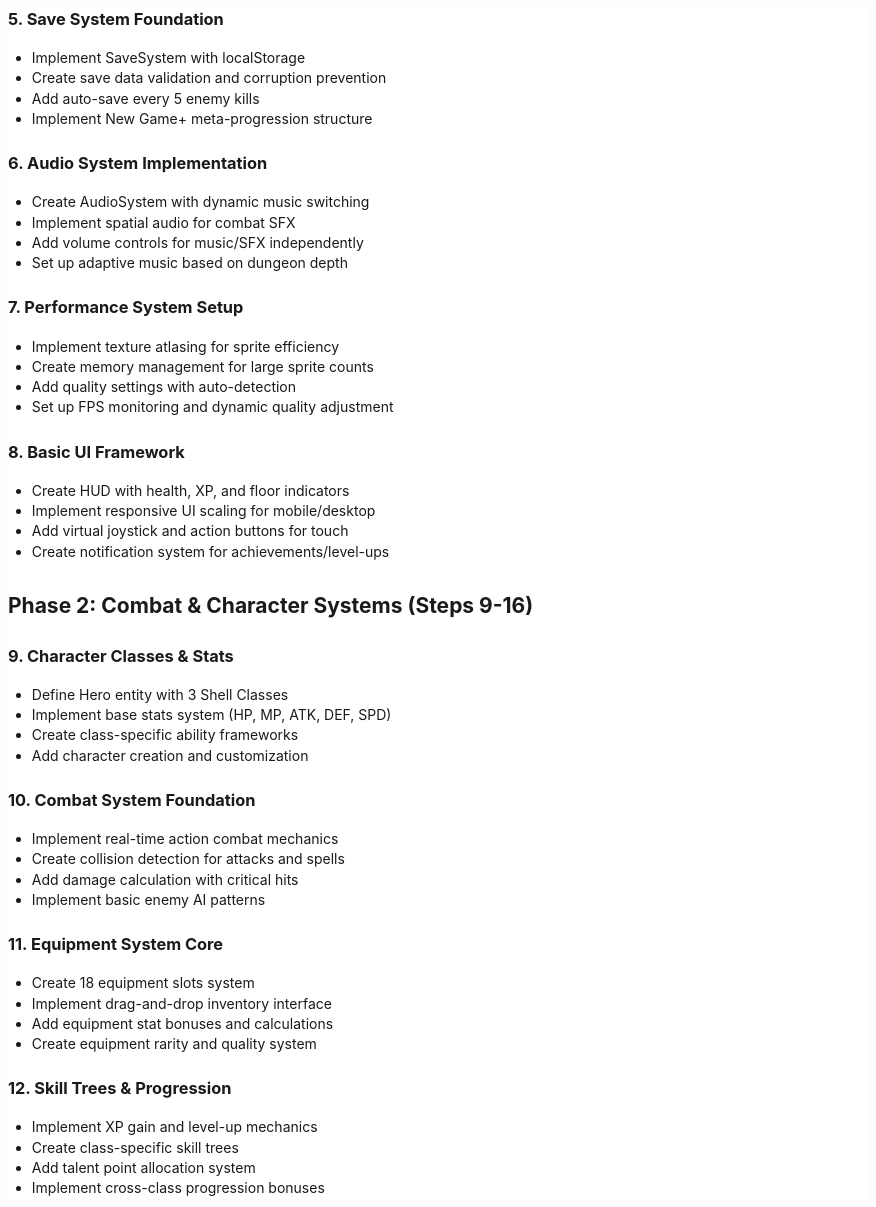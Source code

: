 ### 5. Save System Foundation
- Implement SaveSystem with localStorage
- Create save data validation and corruption prevention
- Add auto-save every 5 enemy kills
- Implement New Game+ meta-progression structure

### 6. Audio System Implementation
- Create AudioSystem with dynamic music switching
- Implement spatial audio for combat SFX
- Add volume controls for music/SFX independently
- Set up adaptive music based on dungeon depth

### 7. Performance System Setup
- Implement texture atlasing for sprite efficiency
- Create memory management for large sprite counts
- Add quality settings with auto-detection
- Set up FPS monitoring and dynamic quality adjustment

### 8. Basic UI Framework
- Create HUD with health, XP, and floor indicators
- Implement responsive UI scaling for mobile/desktop
- Add virtual joystick and action buttons for touch
- Create notification system for achievements/level-ups

## Phase 2: Combat & Character Systems (Steps 9-16)

### 9. Character Classes & Stats
- Define Hero entity with 3 Shell Classes
- Implement base stats system (HP, MP, ATK, DEF, SPD)
- Create class-specific ability frameworks
- Add character creation and customization

### 10. Combat System Foundation
- Implement real-time action combat mechanics
- Create collision detection for attacks and spells
- Add damage calculation with critical hits
- Implement basic enemy AI patterns

### 11. Equipment System Core
- Create 18 equipment slots system
- Implement drag-and-drop inventory interface
- Add equipment stat bonuses and calculations
- Create equipment rarity and quality system

### 12. Skill Trees & Progression
- Implement XP gain and level-up mechanics
- Create class-specific skill trees
- Add talent point allocation system
- Implement cross-class progression bonuses
